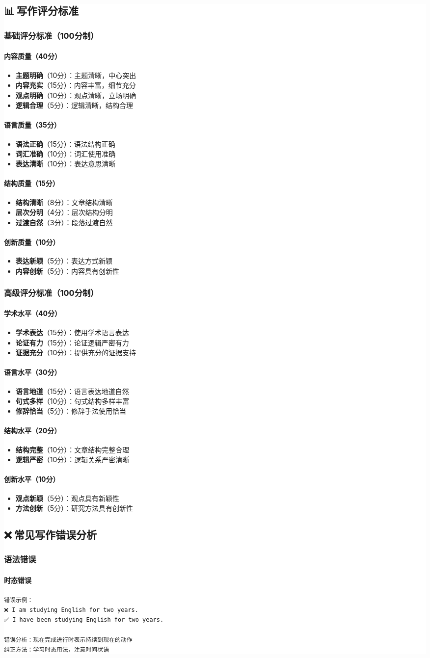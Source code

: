 ## 📊 写作评分标准

### 基础评分标准（100分制）

#### 内容质量（40分）
- **主题明确**（10分）：主题清晰，中心突出
- **内容充实**（15分）：内容丰富，细节充分
- **观点明确**（10分）：观点清晰，立场明确
- **逻辑合理**（5分）：逻辑清晰，结构合理

#### 语言质量（35分）
- **语法正确**（15分）：语法结构正确
- **词汇准确**（10分）：词汇使用准确
- **表达清晰**（10分）：表达意思清晰

#### 结构质量（15分）
- **结构清晰**（8分）：文章结构清晰
- **层次分明**（4分）：层次结构分明
- **过渡自然**（3分）：段落过渡自然

#### 创新质量（10分）
- **表达新颖**（5分）：表达方式新颖
- **内容创新**（5分）：内容具有创新性

### 高级评分标准（100分制）

#### 学术水平（40分）
- **学术表达**（15分）：使用学术语言表达
- **论证有力**（15分）：论证逻辑严密有力
- **证据充分**（10分）：提供充分的证据支持

#### 语言水平（30分）
- **语言地道**（15分）：语言表达地道自然
- **句式多样**（10分）：句式结构多样丰富
- **修辞恰当**（5分）：修辞手法使用恰当

#### 结构水平（20分）
- **结构完整**（10分）：文章结构完整合理
- **逻辑严密**（10分）：逻辑关系严密清晰

#### 创新水平（10分）
- **观点新颖**（5分）：观点具有新颖性
- **方法创新**（5分）：研究方法具有创新性

## ❌ 常见写作错误分析

### 语法错误

#### 时态错误
```
错误示例：
❌ I am studying English for two years.
✅ I have been studying English for two years.

错误分析：现在完成进行时表示持续到现在的动作
纠正方法：学习时态用法，注意时间状语
```
